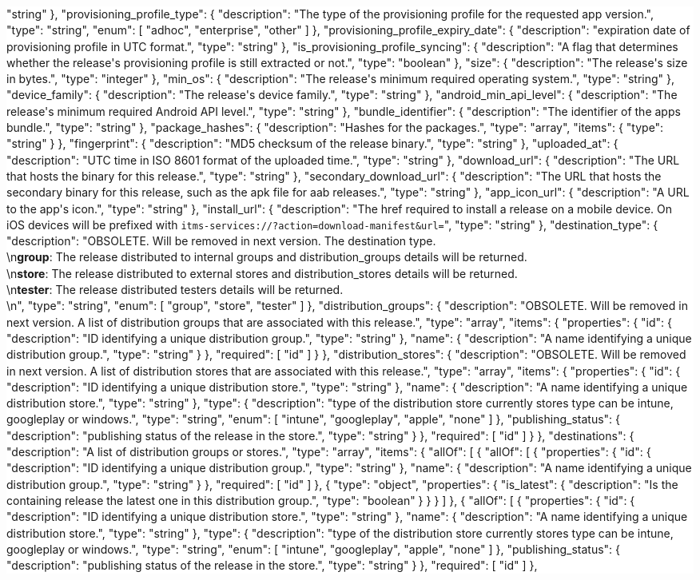 "string" }, "provisioning_profile_type": { "description": "The type of the provisioning profile for the requested app version.", "type": "string", "enum": [ "adhoc", "enterprise", "other" ] }, "provisioning_profile_expiry_date": { "description": "expiration date of provisioning profile in UTC format.", "type": "string" }, "is_provisioning_profile_syncing": { "description": "A flag that determines whether the release's provisioning profile is still extracted or not.", "type": "boolean" }, "size": { "description": "The release's size in bytes.", "type": "integer" }, "min_os": { "description": "The release's minimum required operating system.", "type": "string" }, "device_family": { "description": "The release's device family.", "type": "string" }, "android_min_api_level": { "description": "The release's minimum required Android API level.", "type": "string" }, "bundle_identifier": { "description": "The identifier of the apps bundle.", "type": "string" }, "package_hashes": { "description": "Hashes for the packages.", "type": "array", "items": { "type": "string" } }, "fingerprint": { "description": "MD5 checksum of the release binary.", "type": "string" }, "uploaded_at": { "description": "UTC time in ISO 8601 format of the uploaded time.", "type": "string" }, "download_url": { "description": "The URL that hosts the binary for this release.", "type": "string" }, "secondary_download_url": { "description": "The URL that hosts the secondary binary for this release, such as the apk file for aab releases.", "type": "string" }, "app_icon_url": { "description": "A URL to the app's icon.", "type": "string" }, "install_url": { "description": "The href required to install a release on a mobile device. On iOS devices will be prefixed with `itms-services://?action=download-manifest&url=`", "type": "string" }, "destination_type": { "description": "OBSOLETE. Will be removed in next version. The destination type.<br>\n<b>group</b>: The release distributed to internal groups and distribution_groups details will be returned.<br>\n<b>store</b>: The release distributed to external stores and distribution_stores details will be returned.<br>\n<b>tester</b>: The release distributed testers details will be returned.<br>\n", "type": "string", "enum": [ "group", "store", "tester" ] }, "distribution_groups": { "description": "OBSOLETE. Will be removed in next version. A list of distribution groups that are associated with this release.", "type": "array", "items": { "properties": { "id": { "description": "ID identifying a unique distribution group.", "type": "string" }, "name": { "description": "A name identifying a unique distribution group.", "type": "string" } }, "required": [ "id" ] } }, "distribution_stores": { "description": "OBSOLETE. Will be removed in next version. A list of distribution stores that are associated with this release.", "type": "array", "items": { "properties": { "id": { "description": "ID identifying a unique distribution store.", "type": "string" }, "name": { "description": "A name identifying a unique distribution store.", "type": "string" }, "type": { "description": "type of the distribution store currently stores type can be intune, googleplay or windows.", "type": "string", "enum": [ "intune", "googleplay", "apple", "none" ] }, "publishing_status": { "description": "publishing status of the release in the store.", "type": "string" } }, "required": [ "id" ] } }, "destinations": { "description": "A list of distribution groups or stores.", "type": "array", "items": { "allOf": [ { "allOf": [ { "properties": { "id": { "description": "ID identifying a unique distribution group.", "type": "string" }, "name": { "description": "A name identifying a unique distribution group.", "type": "string" } }, "required": [ "id" ] }, { "type": "object", "properties": { "is_latest": { "description": "Is the containing release the latest one in this distribution group.", "type": "boolean" } } } ] }, { "allOf": [ { "properties": { "id": { "description": "ID identifying a unique distribution store.", "type": "string" }, "name": { "description": "A name identifying a unique distribution store.", "type": "string" }, "type": { "description": "type of the distribution store currently stores type can be intune, googleplay or windows.", "type": "string", "enum": [ "intune", "googleplay", "apple", "none" ] }, "publishing_status": { "description": "publishing status of the release in the store.", "type": "string" } }, "required": [ "id" ] }, 
